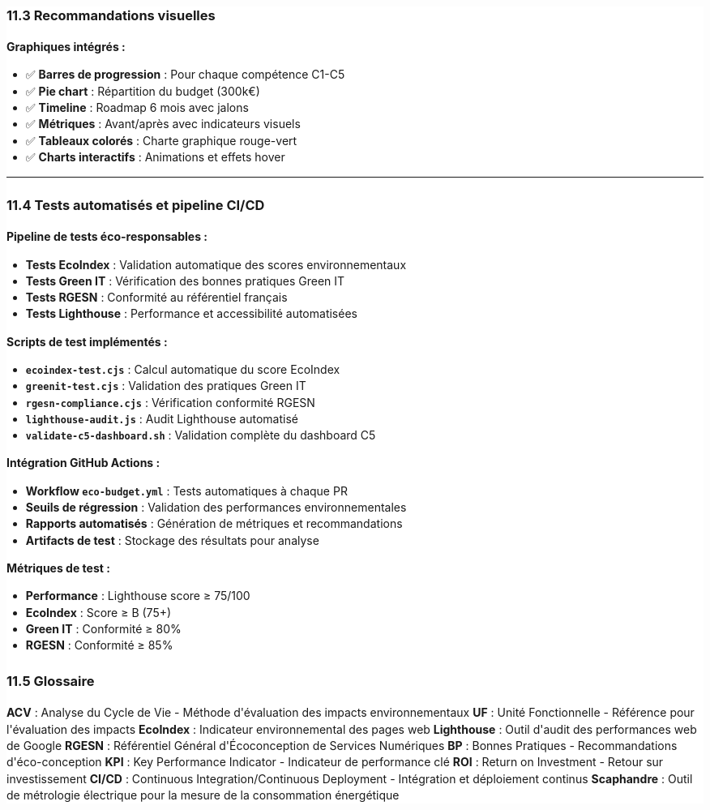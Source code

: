 

### 11.3 Recommandations visuelles

**Graphiques intégrés :**
- ✅ **Barres de progression** : Pour chaque compétence C1-C5
- ✅ **Pie chart** : Répartition du budget (300k€)
- ✅ **Timeline** : Roadmap 6 mois avec jalons
- ✅ **Métriques** : Avant/après avec indicateurs visuels
- ✅ **Tableaux colorés** : Charte graphique rouge-vert
- ✅ **Charts interactifs** : Animations et effets hover


---





### 11.4 Tests automatisés et pipeline CI/CD

**Pipeline de tests éco-responsables :**
- **Tests EcoIndex** : Validation automatique des scores environnementaux
- **Tests Green IT** : Vérification des bonnes pratiques Green IT
- **Tests RGESN** : Conformité au référentiel français
- **Tests Lighthouse** : Performance et accessibilité automatisées

**Scripts de test implémentés :**
- **`ecoindex-test.cjs`** : Calcul automatique du score EcoIndex
- **`greenit-test.cjs`** : Validation des pratiques Green IT
- **`rgesn-compliance.cjs`** : Vérification conformité RGESN
- **`lighthouse-audit.js`** : Audit Lighthouse automatisé
- **`validate-c5-dashboard.sh`** : Validation complète du dashboard C5

**Intégration GitHub Actions :**
- **Workflow `eco-budget.yml`** : Tests automatiques à chaque PR
- **Seuils de régression** : Validation des performances environnementales
- **Rapports automatisés** : Génération de métriques et recommandations
- **Artifacts de test** : Stockage des résultats pour analyse


**Métriques de test :**
- **Performance** : Lighthouse score ≥ 75/100
- **EcoIndex** : Score ≥ B (75+)
- **Green IT** : Conformité ≥ 80%
- **RGESN** : Conformité ≥ 85%


### 11.5 Glossaire

**ACV** : Analyse du Cycle de Vie - Méthode d'évaluation des impacts environnementaux
**UF** : Unité Fonctionnelle - Référence pour l'évaluation des impacts
**EcoIndex** : Indicateur environnemental des pages web
**Lighthouse** : Outil d'audit des performances web de Google
**RGESN** : Référentiel Général d'Écoconception de Services Numériques
**BP** : Bonnes Pratiques - Recommandations d'éco-conception
**KPI** : Key Performance Indicator - Indicateur de performance clé
**ROI** : Return on Investment - Retour sur investissement
**CI/CD** : Continuous Integration/Continuous Deployment - Intégration et déploiement continus
**Scaphandre** : Outil de métrologie électrique pour la mesure de la consommation énergétique
